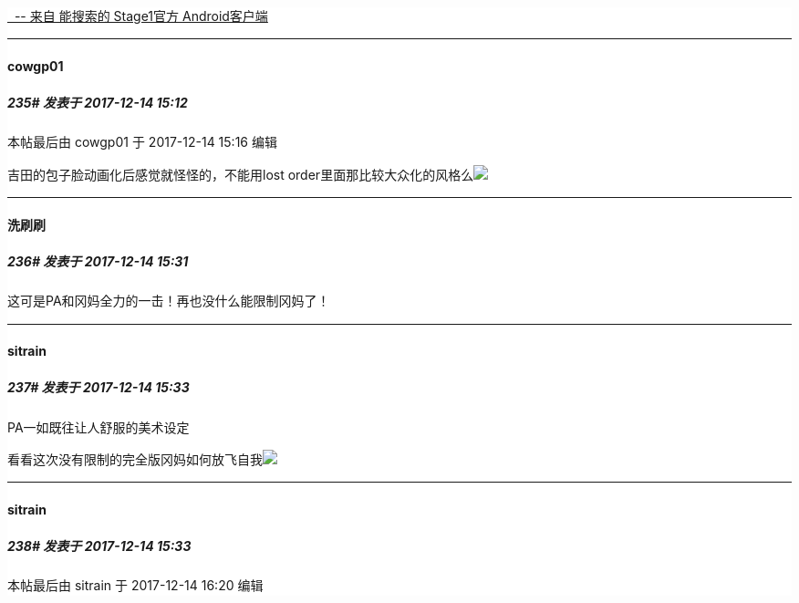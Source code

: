[  -- 来自 能搜索的 Stage1官方 Android客户端](https://www.coolapk.com/apk/140634)







-----

####  cowgp01  
##### 235#       发表于 2017-12-14 15:12



 本帖最后由 cowgp01 于 2017-12-14 15:16 编辑 

吉田的包子脸动画化后感觉就怪怪的，不能用lost order里面那比较大众化的风格么<img src="https://static.saraba1st.com/image/smiley/face2017/001.png" referrerpolicy="no-referrer">







-----

####  洗刷刷  
##### 236#       发表于 2017-12-14 15:31




这可是PA和冈妈全力的一击！再也没什么能限制冈妈了！







-----

####  sitrain  
##### 237#       发表于 2017-12-14 15:33




PA一如既往让人舒服的美术设定

看看这次没有限制的完全版冈妈如何放飞自我<img src="https://static.saraba1st.com/image/smiley/face2017/033.png" referrerpolicy="no-referrer">







-----

####  sitrain  
##### 238#       发表于 2017-12-14 15:33



 本帖最后由 sitrain 于 2017-12-14 16:20 编辑 
